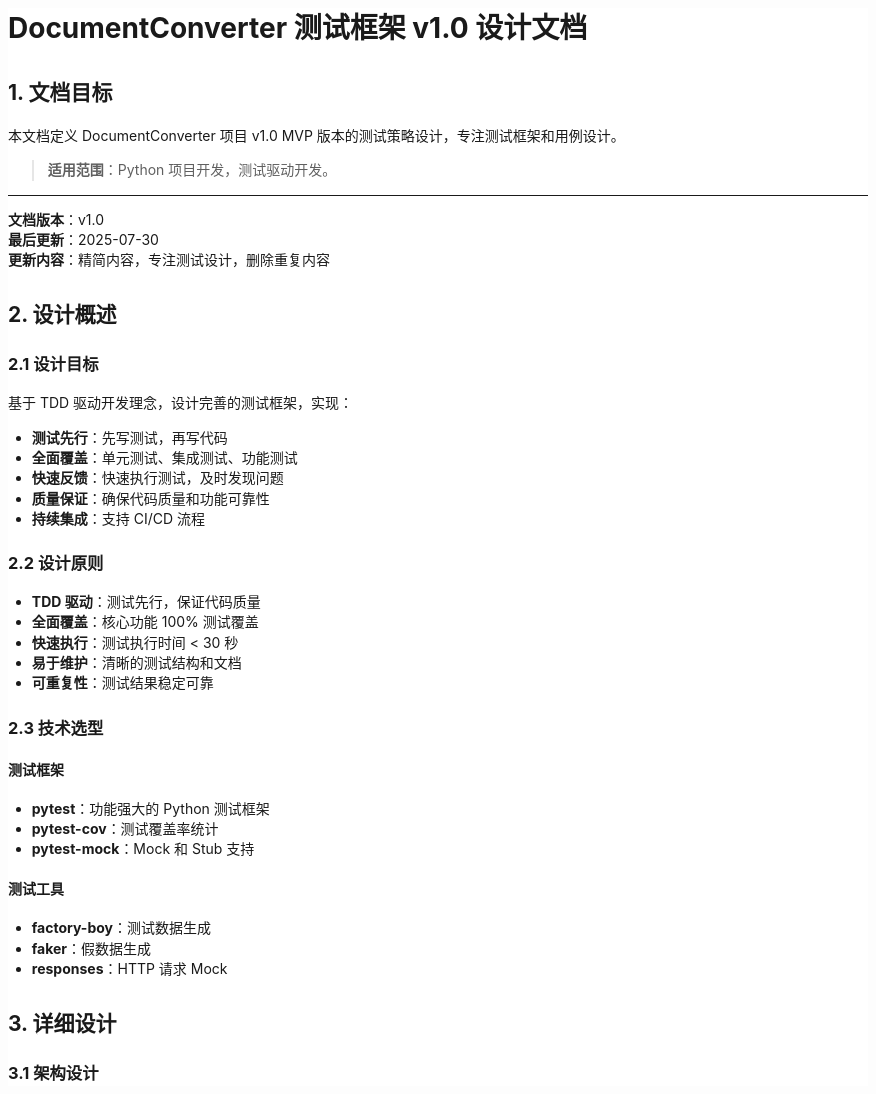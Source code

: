# DocumentConverter 测试框架 v1.0 设计文档

## 1. 文档目标

本文档定义 DocumentConverter 项目 v1.0 MVP 版本的测试策略设计，专注测试框架和用例设计。

> **适用范围**：Python 项目开发，测试驱动开发。

---

**文档版本**：v1.0  
**最后更新**：2025-07-30  
**更新内容**：精简内容，专注测试设计，删除重复内容

## 2. 设计概述

### 2.1 设计目标

基于 TDD 驱动开发理念，设计完善的测试框架，实现：

- **测试先行**：先写测试，再写代码
- **全面覆盖**：单元测试、集成测试、功能测试
- **快速反馈**：快速执行测试，及时发现问题
- **质量保证**：确保代码质量和功能可靠性
- **持续集成**：支持 CI/CD 流程

### 2.2 设计原则

- **TDD 驱动**：测试先行，保证代码质量
- **全面覆盖**：核心功能 100% 测试覆盖
- **快速执行**：测试执行时间 < 30 秒
- **易于维护**：清晰的测试结构和文档
- **可重复性**：测试结果稳定可靠

### 2.3 技术选型

#### 测试框架

- **pytest**：功能强大的 Python 测试框架
- **pytest-cov**：测试覆盖率统计
- **pytest-mock**：Mock 和 Stub 支持

#### 测试工具

- **factory-boy**：测试数据生成
- **faker**：假数据生成
- **responses**：HTTP 请求 Mock

## 3. 详细设计

### 3.1 架构设计
